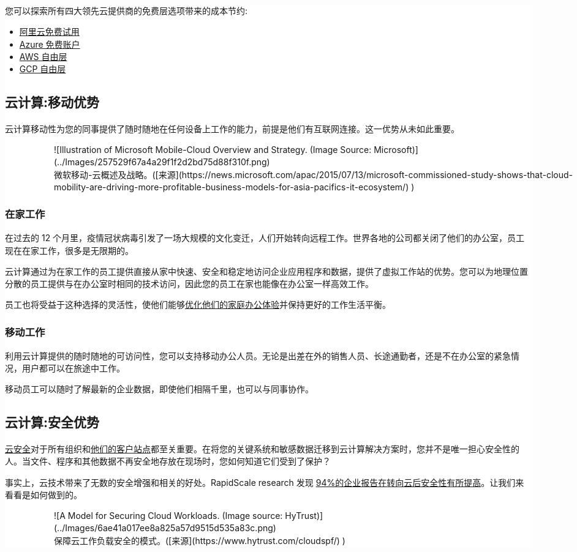 您可以探索所有四大领先云提供商的免费层选项带来的成本节约:

*   [阿里云免费试用](https://www.alibabacloud.com/campaign/free-trial)
*   [Azure 免费账户](https://azure.microsoft.com/en-us/free/)
*   [AWS 自由层](https://aws.amazon.com/free/)
*   [GCP 自由层](https://cloud.google.com/free)

## 云计算:移动优势

云计算移动性为您的同事提供了随时随地在任何设备上工作的能力，前提是他们有互联网连接。这一优势从未如此重要。

<figure>

<figure style="width: 900px" class="wp-caption alignnone">![Illustration of Microsoft Mobile-Cloud Overview and Strategy. (Image Source: Microsoft)](../Images/257529f67a4a29f1f2d2bd75d88f310f.png)

<figcaption class="wp-caption-text">微软移动-云概述及战略。([来源](https://news.microsoft.com/apac/2015/07/13/microsoft-commissioned-study-shows-that-cloud-mobility-are-driving-more-profitable-business-models-for-asia-pacifics-it-ecosystem/) )</figcaption>

</figure>

</figure>

### 在家工作

在过去的 12 个月里，疫情冠状病毒引发了一场大规模的文化变迁，人们开始转向远程工作。世界各地的公司都关闭了他们的办公室，员工现在在家工作，很多是无限期的。

云计算通过为在家工作的员工提供直接从家中快速、安全和稳定地访问企业应用程序和数据，提供了虚拟工作站的优势。您可以为地理位置分散的员工提供与在办公室时相同的技术访问，因此您的员工在家也能像在办公室一样高效工作。

员工也将受益于这种选择的灵活性，使他们能够[优化他们的家庭办公体验](https://kinsta.com/webinars/working-from-home/)并保持更好的工作生活平衡。

### 移动工作

利用云计算提供的随时随地的可访问性，您可以支持移动办公人员。无论是出差在外的销售人员、长途通勤者，还是不在办公室的紧急情况，用户都可以在旅途中工作。

移动员工可以随时了解最新的企业数据，即使他们相隔千里，也可以与同事协作。

## 云计算:安全优势

[云安全](https://kinsta.com/blog/cloud-security/)对于所有组织和[他们的客户站点](https://kinsta.com/ebooks/wordpress/how-to-secure-wordpress-site/)都至关重要。在将您的关键系统和敏感数据迁移到云计算解决方案时，您并不是唯一担心安全性的人。当文件、程序和其他数据不再安全地存放在现场时，您如何知道它们受到了保护？

事实上，云技术带来了无数的安全增强和相关的好处。RapidScale research 发现 [94%的企业报告在转向云后安全性有所提高](http://www.slideshare.net/rapidscale/cloud-computing-stats-security-and-recovery)。让我们来看看是如何做到的。

<figure>

<figure style="width: 800px" class="wp-caption alignnone">![A Model for Securing Cloud Workloads. (Image source: HyTrust)](../Images/6ae41a017ee8a825a57d9515d535a83c.png)

<figcaption class="wp-caption-text">保障云工作负载安全的模式。([来源](https://www.hytrust.com/cloudspf/) )</figcaption>

</figure>
